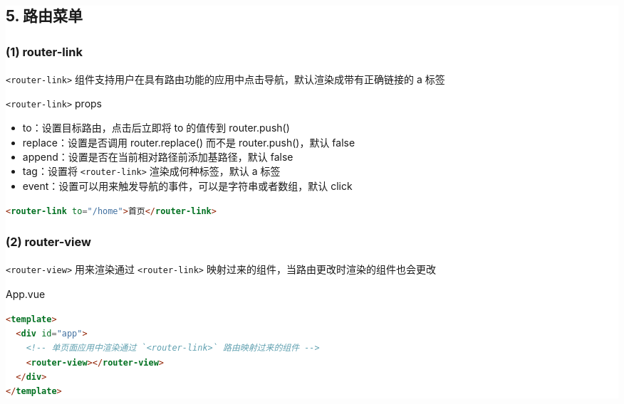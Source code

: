 ## 5. 路由菜单

### (1) router-link

`<router-link>` 组件支持用户在具有路由功能的应用中点击导航，默认渲染成带有正确链接的 a 标签

`<router-link>` props

* to：设置目标路由，点击后立即将 to 的值传到 router.push()
* replace：设置是否调用 router.replace() 而不是 router.push()，默认 false
* append：设置是否在当前相对路径前添加基路径，默认 false
* tag：设置将 `<router-link>` 渲染成何种标签，默认 a 标签
* event：设置可以用来触发导航的事件，可以是字符串或者数组，默认 click

```html
<router-link to="/home">首页</router-link>
```

### (2) router-view

`<router-view>` 用来渲染通过 `<router-link>` 映射过来的组件，当路由更改时渲染的组件也会更改

App.vue

```html
<template>
  <div id="app">
    <!-- 单页面应用中渲染通过 `<router-link>` 路由映射过来的组件 -->
    <router-view></router-view>
  </div>
</template>
```
